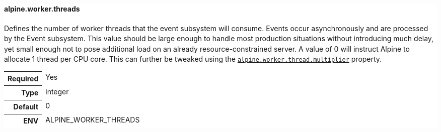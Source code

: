</table>

#### alpine.worker.threads

Defines the number of worker threads that the event subsystem will consume.
Events occur asynchronously and are processed by the Event subsystem. This
value should be large enough to handle most production situations without
introducing much delay, yet small enough not to pose additional load on an
already resource-constrained server.
A value of 0 will instruct Alpine to allocate 1 thread per CPU core. This
can further be tweaked using the [`alpine.worker.thread.multiplier`](#alpineworkerthreadmultiplier) property.


<table>
  <tbody style="border: 0">
    <tr>
      <th style="text-align: right">Required</th>
      <td style="border-width: 0">Yes</td>
    </tr>
    <tr>
      <th style="text-align: right">Type</th>
      <td style="border-width: 0">integer</td>
    </tr>
    <tr>
      <th style="text-align: right">Default</th>
      <td style="border-width: 0">0</td>
    </tr>
    <tr>
      <th style="text-align: right">ENV</th>
      <td style="border-width: 0">ALPINE_WORKER_THREADS</td>
    </tr>
  </tbody>
</table>


